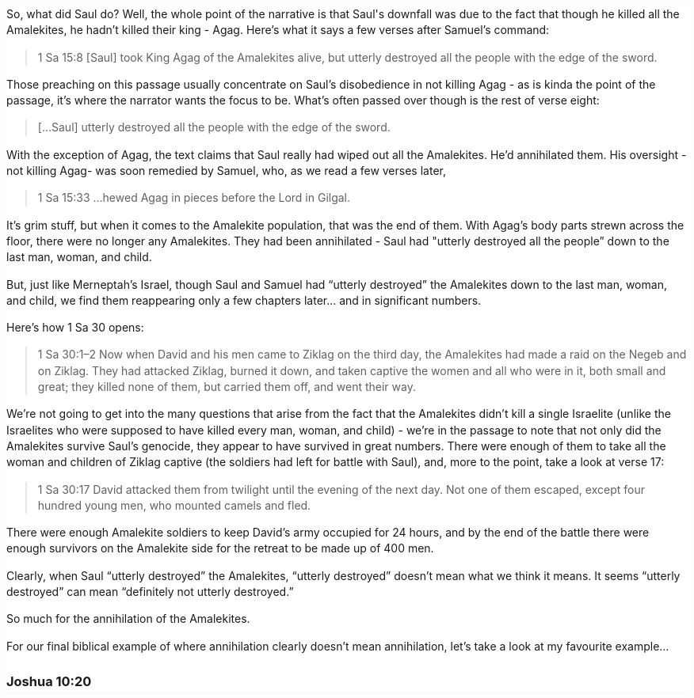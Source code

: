 So, what did Saul do? Well, the whole point of the narrative is that Saul's downfall was due to the fact that though he killed all the Amalekites, he hadn’t killed their king - Agag. Here’s what it says a few verses after Samuel’s command:

> 1 Sa 15:8 [Saul] took King Agag of the Amalekites alive, but utterly destroyed all the people with the edge of the sword.

Those preaching on this passage usually concentrate on Saul’s disobedience in not killing Agag - as is kinda the point of the passage, it’s where the narrator wants the focus to be. What’s often passed over though is the rest of verse eight:

> […Saul] utterly destroyed all the people with the edge of the sword.

With the exception of Agag, the text claims that Saul really had wiped out all the Amalekites. He’d annihilated them. His oversight -not killing Agag- was soon remedied by Samuel, who, as we read a few verses later,

> 1 Sa 15:33  …hewed Agag in pieces before the Lord in Gilgal.

It’s grim stuff, but when it comes to the Amalekite population, that was the end of them. With Agag’s body parts strewn across the floor, there were no longer any Amalekites. They had been annihilated - Saul had "utterly destroyed all the people” down to the last man, woman, and child.

But, just like Merneptah’s Israel, though Saul and Samuel had “utterly destroyed” the Amalekites down to the last man, woman, and child, we find them reappearing only a few chapters later… and in significant numbers.

Here’s how 1 Sa 30 opens:

> 1 Sa 30:1–2  Now when David and his men came to Ziklag on the third day, the Amalekites had made a raid on the Negeb and on Ziklag. They had attacked Ziklag, burned it down, and taken captive the women and all who were in it, both small and great; they killed none of them, but carried them off, and went their way.

We’re not going to get into the many questions that arise from the fact that the Amalekites didn’t kill a single Israelite (unlike the Israelites who were supposed to have killed every man, woman, and child) - we’re in the passage to note that not only did the Amalekites survive Saul’s genocide, they appear to have survived in great numbers. There were enough of them to take all the woman and children of Ziklag captive (the soldiers had left for battle with Saul), and, more to the point, take a look at verse 17:

> 1 Sa 30:17  David attacked them from twilight until the evening of the next day. Not one of them escaped, except four hundred young men, who mounted camels and fled.

There were enough Amalekite soldiers to keep David’s army occupied for 24 hours, and by the end of the battle there were enough survivors on the Amalekite side for the retreat to be made up of 400 men.

Clearly, when Saul “utterly destroyed” the Amalekites, “utterly destroyed” doesn’t mean what we think it means. It seems “utterly destroyed” can mean “definitely not utterly destroyed.”

So much for the annihilation of the Amalekites.

For our final biblical example of where annihilation clearly doesn’t mean annihilation, let’s take a look at my favourite example…

### Joshua 10:20


[^1]: Petrie MSS 1.13 – Petrie Journal 1895 to 1896 (Thebes)
[^2]: William Matthew Flinders Petrie, “Seventy Years in Archaeology (1932), 171.
[^3]: James E. Quibell (correspondence dated 18th December 1896) in James Henry Breasted, “The Latest from Petrie,” The Biblical World (Feb), Vol. 7, No.2 (1896): 139.
[^4]: William Matthew Flinders Petrie, “Seventy Years in Archaeology (1932), 171.
[^5]: William Matthew Flinders Petrie (correspondence dated 14th February 1896) in James Henry Breasted, “The Latest from Petrie,” The Biblical World (April), Vol. 7, No.4 (1896): 292.
[^6]: Flinders Petrie, Seventy Years in Archaeology (New York, 1932), 171.
[^7]: Ian Shaw, The Oxford History of Ancient Egypt (Oxford University Press, 2003), 295.
[^8]: Flinders Petrie, “Egypt and Israel,” The Contemporary Review, May 1896, 619.
[^9]: Miriam Lichtheim, Ancient Egyptian Literature: Volume II: The New Kingdom (Berkeley: University of California Press, 1973–), 43–47.
[^10]: Petrie MSS 1.13 – Petrie Journal 1895 to 1896 (Thebes)
[^11]: Petrie MSS 1.13 – Petrie Journal 1895 to 1896 (Thebes)
[^12]: Flinders Petrie, Seventy Years in Archaeology (New York, 1932), 172.
[^13]: Wilhelm Spiegelberg, “Der Siegeshymnus des Merneptah auf der Flinders Petrie-Stele,” Zeitschrift für Ägyptische Sprache und Altertumskunde, Volume 34, Issue 1 (1896): 1-25.
[^14]: William W. Hallo and K. Lawson Younger, Context of Scripture (Leiden; Boston: Brill, 2000), 41.
[^15]: William Flinders Petrie, Seventy Years in Archaeology (New York, 1932), 172.
[^16]: William Flinders Petrie, Seventy Years in Archaeology (New York, 1932), 173.
[^17]: William W. Hallo and K. Lawson Younger, Context of Scripture (Leiden; Boston: Brill, 2000), 41.
[^18]: Michael G. Hasel, “Israel in the Merneptah Stela,” Bulletin of the American Schools of Oriental Research (November).296 (1994): 45-61.
[^19]: K. L. Noll, Canaan and Israel in Antiquity: An Introduction, vol. 83 of The Biblical Seminar (New York: Sheffield Academic Press, 2001), 126.
[^20]: Steven L. McKenzie, Introduction to the Historical Books: Strategies for Reading (Grand Rapids, MI; Cambridge: William. B. Eerdmans Publishing Company, 2010), 50.
[^21]: K. L. Noll, Canaan and Israel in Antiquity: An Introduction, vol. 83 of The Biblical Seminar (New York: Sheffield Academic Press, 2001), 126.
[^22]: James Bennett Pritchard, ed., The Ancient Near Eastern Texts Relating to the Old Testament , 3rd ed. with Supplement. (Princeton: Princeton University Press, 1969), 320.
[^23]: James Bennett Pritchard, ed., The Ancient Near Eastern Texts Relating to the Old Testament , 3rd ed. with Supplement. (Princeton: Princeton University Press, 1969), 262.
[^24]: C. S. Ehrlich, “Philistines,” Dictionary of the Old Testament: Historical Books (Downers Grove, IL: InterVarsity Press, 2005), 786.
[^25]: James Bennett Pritchard, ed., The Ancient Near Eastern Texts Relating to the Old Testament , 3rd ed. with Supplement. (Princeton: Princeton University Press, 1969), 262.
[^26]: Thomas B. Dozeman, Joshua 1–12: A New Translation with Introduction and Commentary, ed. John J. Collins, vol. 6B of Anchor Yale Bible (New Haven; London: Yale University Press, 2015), 59.
[^27]: K. L. Noll, Canaan and Israel in Antiquity: An Introduction, vol. 83 of The Biblical Seminar (New York: Sheffield Academic Press, 2001), 126.